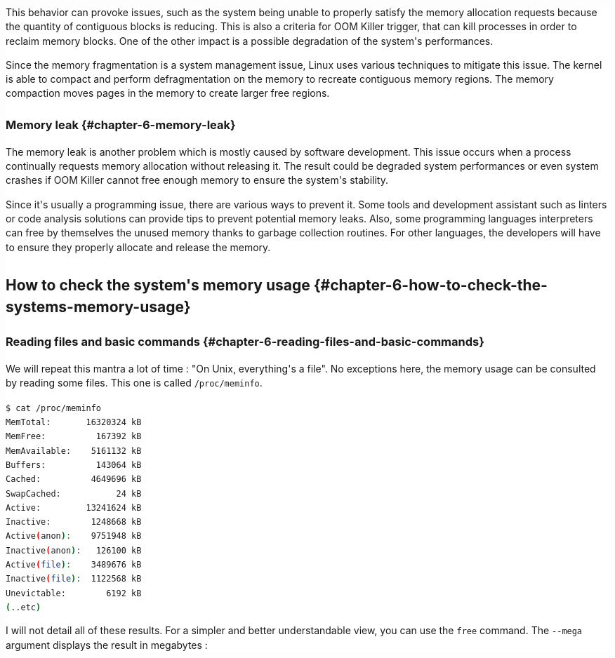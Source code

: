 This behavior can provoke issues, such as the system being unable to properly satisfy the memory allocation requests because the quantity of contiguous blocks is reducing. This is also a criteria for OOM Killer trigger, that can kill processes in order to reclaim memory blocks. One of the other impact is a possible degradation of the system's performances.

Since the memory fragmentation is a system management issue, Linux uses various techniques to mitigate this issue. The kernel is able to compact and perform defragmentation on the memory to recreate contiguous memory regions. The memory compaction moves pages in the memory to create larger free regions.

### Memory leak {#chapter-6-memory-leak}

The memory leak is another problem which is mostly caused by software development. This issue occurs when a process continually requests memory allocation without releasing it. The result could be degraded system performances or even system crashes if OOM Killer cannot free enough memory to ensure the system's stability.

Since it's usually a programming issue, there are various ways to prevent it. Some tools and development assistant such as linters or code analysis solutions can provide tips to prevent potential memory leaks. Also, some programming languages interpreters can free by themselves the unused memory thanks to garbage collection routines. For other languages, the developers will have to ensure they properly allocate and release the memory.

## How to check the system's memory usage {#chapter-6-how-to-check-the-systems-memory-usage}

### Reading files and basic commands {#chapter-6-reading-files-and-basic-commands}

We will repeat this mantra a lot of time : "On Unix, everything's a file". No exceptions here, the memory usage can be consulted by reading some files. This one is called `/proc/meminfo`.

```bash
$ cat /proc/meminfo
MemTotal:       16320324 kB
MemFree:          167392 kB
MemAvailable:    5161132 kB
Buffers:          143064 kB
Cached:          4649696 kB
SwapCached:           24 kB
Active:         13241624 kB
Inactive:        1248668 kB
Active(anon):    9751948 kB
Inactive(anon):   126100 kB
Active(file):    3489676 kB
Inactive(file):  1122568 kB
Unevictable:        6192 kB
(..etc)
```

I will not detail all of these results. For a simpler and better understandable view, you can use the `free` command. The `--mega` argument displays the result in megabytes : 

